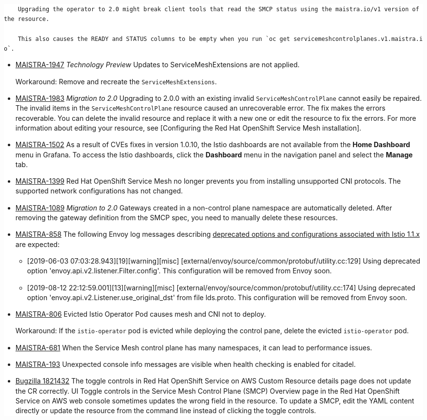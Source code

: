        Upgrading the operator to 2.0 might break client tools that read the SMCP status using the maistra.io/v1 version of the resource.

        This also causes the READY and STATUS columns to be empty when you run `oc get servicemeshcontrolplanes.v1.maistra.io`.

-   [MAISTRA-1947](https://issues.jboss.org/browse/MAISTRA-1947) *Technology Preview* Updates to ServiceMeshExtensions are not applied.

    Workaround: Remove and recreate the `ServiceMeshExtensions`.

-   [MAISTRA-1983](https://issues.redhat.com/browse/MAISTRA-1983) *Migration to 2.0* Upgrading to 2.0.0 with an existing invalid `ServiceMeshControlPlane` cannot easily be repaired. The invalid items in the `ServiceMeshControlPlane` resource caused an unrecoverable error. The fix makes the errors recoverable. You can delete the invalid resource and replace it with a new one or edit the resource to fix the errors. For more information about editing your resource, see \[Configuring the Red Hat OpenShift Service Mesh installation\].

-   [MAISTRA-1502](https://issues.redhat.com/browse/MAISTRA-1502) As a result of CVEs fixes in version 1.0.10, the Istio dashboards are not available from the **Home Dashboard** menu in Grafana. To access the Istio dashboards, click the **Dashboard** menu in the navigation panel and select the **Manage** tab.

-   [MAISTRA-1399](https://issues.redhat.com/browse/MAISTRA-1399) Red Hat OpenShift Service Mesh no longer prevents you from installing unsupported CNI protocols. The supported network configurations has not changed.

-   [MAISTRA-1089](https://issues.jboss.org/browse/MAISTRA-1089) *Migration to 2.0* Gateways created in a non-control plane namespace are automatically deleted. After removing the gateway definition from the SMCP spec, you need to manually delete these resources.

-   [MAISTRA-858](https://issues.jboss.org/browse/MAISTRA-858) The following Envoy log messages describing [deprecated options and configurations associated with Istio 1.1.x](https://www.envoyproxy.io/docs/envoy/latest/intro/deprecated) are expected:

    -   \[2019-06-03 07:03:28.943\]\[19\]\[warning\]\[misc\] \[external/envoy/source/common/protobuf/utility.cc:129\] Using deprecated option 'envoy.api.v2.listener.Filter.config'. This configuration will be removed from Envoy soon.

    -   \[2019-08-12 22:12:59.001\]\[13\]\[warning\]\[misc\] \[external/envoy/source/common/protobuf/utility.cc:174\] Using deprecated option 'envoy.api.v2.Listener.use_original_dst' from file lds.proto. This configuration will be removed from Envoy soon.

-   [MAISTRA-806](https://issues.jboss.org/browse/MAISTRA-806) Evicted Istio Operator Pod causes mesh and CNI not to deploy.

    Workaround: If the `istio-operator` pod is evicted while deploying the control pane, delete the evicted `istio-operator` pod.

-   [MAISTRA-681](https://issues.jboss.org/browse/MAISTRA-681) When the Service Mesh control plane has many namespaces, it can lead to performance issues.

-   [MAISTRA-193](https://issues.jboss.org/browse/MAISTRA-193) Unexpected console info messages are visible when health checking is enabled for citadel.

-   [Bugzilla 1821432](https://bugzilla.redhat.com/show_bug.cgi?id=1821432) The toggle controls in Red Hat OpenShift Service on AWS Custom Resource details page does not update the CR correctly. UI Toggle controls in the Service Mesh Control Plane (SMCP) Overview page in the Red Hat OpenShift Service on AWS web console sometimes updates the wrong field in the resource. To update a SMCP, edit the YAML content directly or update the resource from the command line instead of clicking the toggle controls.
